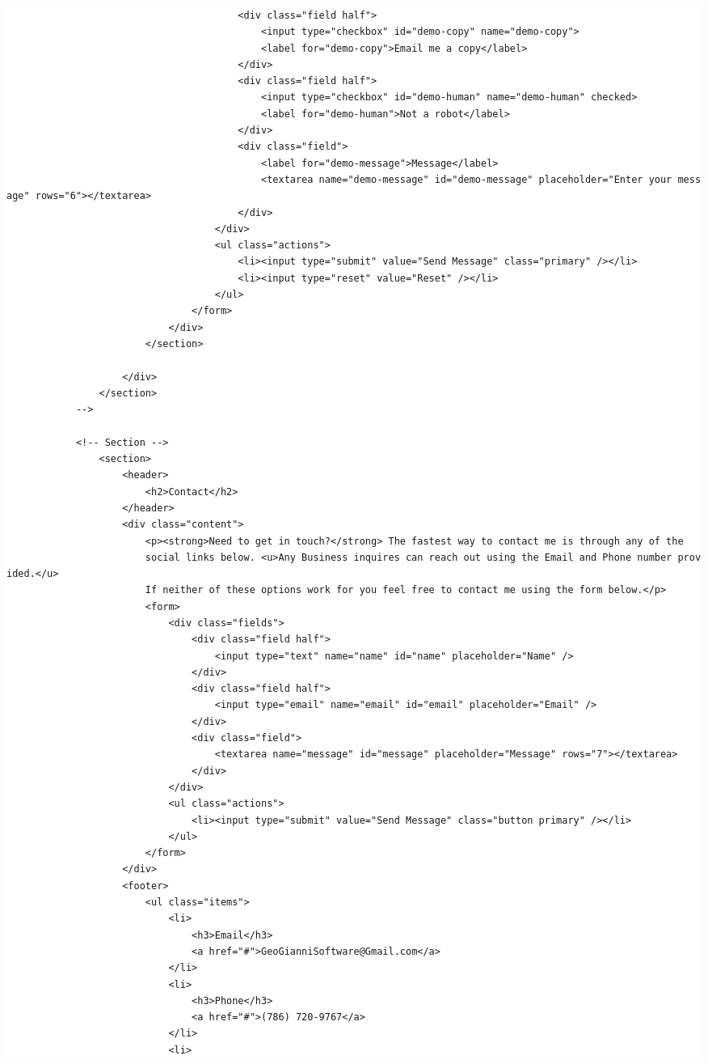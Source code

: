 											<div class="field half">
												<input type="checkbox" id="demo-copy" name="demo-copy">
												<label for="demo-copy">Email me a copy</label>
											</div>
											<div class="field half">
												<input type="checkbox" id="demo-human" name="demo-human" checked>
												<label for="demo-human">Not a robot</label>
											</div>
											<div class="field">
												<label for="demo-message">Message</label>
												<textarea name="demo-message" id="demo-message" placeholder="Enter your message" rows="6"></textarea>
											</div>
										</div>
										<ul class="actions">
											<li><input type="submit" value="Send Message" class="primary" /></li>
											<li><input type="reset" value="Reset" /></li>
										</ul>
									</form>
								</div>
							</section>

						</div>
					</section>
				-->

				<!-- Section -->
					<section>
						<header>
							<h2>Contact</h2>
						</header>
						<div class="content">
							<p><strong>Need to get in touch?</strong> The fastest way to contact me is through any of the 
                            social links below. <u>Any Business inquires can reach out using the Email and Phone number provided.</u> 
                            If neither of these options work for you feel free to contact me using the form below.</p>
							<form>
								<div class="fields">
									<div class="field half">
										<input type="text" name="name" id="name" placeholder="Name" />
									</div>
									<div class="field half">
										<input type="email" name="email" id="email" placeholder="Email" />
									</div>
									<div class="field">
										<textarea name="message" id="message" placeholder="Message" rows="7"></textarea>
									</div>
								</div>
								<ul class="actions">
									<li><input type="submit" value="Send Message" class="button primary" /></li>
								</ul>
							</form>
						</div>
						<footer>
							<ul class="items">
								<li>
									<h3>Email</h3>
									<a href="#">GeoGianniSoftware@Gmail.com</a>
								</li>
								<li>
									<h3>Phone</h3>
									<a href="#">(786) 720-9767</a>
								</li>
								<li>